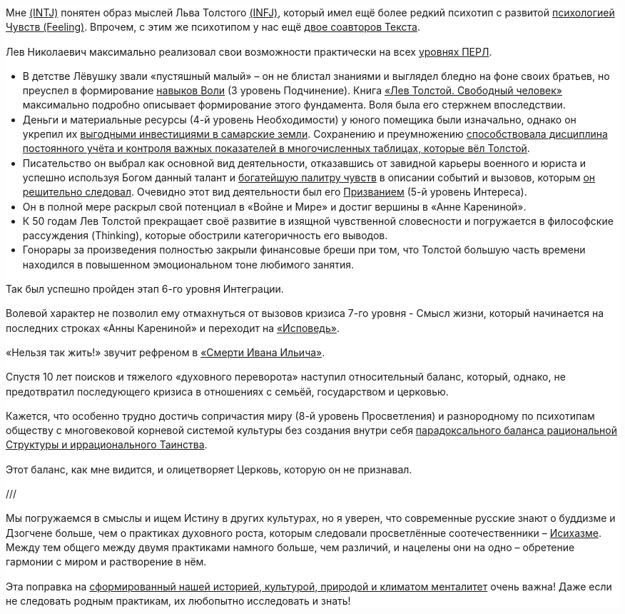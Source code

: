 Мне [(INTJ)](p1-020-call.md#architect_personality) понятен образ мыслей Льва Толстого [(INFJ)](https://www.perplexity.ai/search/what-type-of-mbti-archetype-le-oXXBt.kmRnuyWzOHaIC._A), который имел ещё более редкий психотип с развитой [психологией Чувств (Feeling)](#psychology_of_unconscious).
Впрочем, с этим же психотипом у нас ещё [двое соавторов Текста](p2-100-authors.md).

Лев Николаевич максимально реализовал свои возможности практически на всех [уровнях ПЕРЛ](#perl).

- В детстве Лёвушку звали «пустяшный малый» – он не блистал знаниями и выглядел бледно на фоне своих братьев, но преуспел в формирование [навыков Воли](#psychology_of_will) (3 уровень Подчинение). Книга [«Лев Толстой. Свободный человек»](https://www.livelib.ru/review/5304760-lev-tolstoj-svobodnyj-chelovek-pavel-basinskij) максимально подробно описывает формирование этого фундамента. Воля была его стержнем впоследствии.
- Деньги и материальные ресурсы (4-й уровень Необходимости) у юного помещика были изначально, однако он укрепил их [выгодными инвестициями в самарские земли](https://www.livelib.ru/quote/48014830-ispoved-lev-tolstoj). Сохранению и преумножению [способствовала дисциплина постоянного учёта и контроля важных показателей в многочисленных таблицах, которые вёл Толстой](https://www.livelib.ru/quote/48237439-lev-tolstoj-svobodnyj-chelovek-pavel-basinskij).
- Писательство он выбрал как основной вид деятельности, отказавшись от завидной карьеры военного и юриста и успешно используя Богом данный талант и [богатейшую палитру чувств](#psychology_of_unconscious) в описании событий и вызовов, которым [он решительно следовал](index.md#right_now). Очевидно этот вид деятельности был его [Призванием](p1-020-call.md#follow_your_calling) (5-й уровень Интереса).
- Он в полной мере раскрыл свой потенциал в «Войне и Мире» и достиг вершины в «Анне Карениной».
- К 50 годам Лев Толстой прекращает своё развитие в изящной чувственной словесности и погружается в философские рассуждения (Thinking), которые обострили категоричность его выводов.
- Гонорары за произведения полностью закрыли финансовые бреши при том, что Толстой большую часть времени находился в повышенном эмоциональном тоне любимого занятия.

Так был успешно пройден этап 6-го уровня Интеграции.

Волевой характер не позволил ему отмахнуться от вызовов кризиса 7-го уровня - Смысл жизни, который начинается на последних строках «Анны Карениной» и переходит на [«Исповедь»](https://www.livelib.ru/review/5033995-ispoved-lev-tolstoj).

«Нельзя так жить!» звучит рефреном в [«Смерти Ивана Ильича»](https://www.livelib.ru/review/5308714-la-mort-divan-ilitch-smert-ivana-ilicha-lev-tolstoj).

Спустя 10 лет поисков и тяжелого «духовного переворота» наступил относительный баланс, который, однако, не предотвратил последующего кризиса в отношениях с семьёй, государством и церковью.

Кажется, что особенно трудно достичь сопричастия миру (8-й уровень Просветления) и разнородному по психотипам обществу с многовековой корневой системой культуры без создания внутри себя [парадоксального баланса рациональной Структуры и иррационального Таинства](p2-110-system.md#paradox).

Этот баланс, как мне видится, и олицетворяет Церковь, которую он не признавал.

///

Мы погружаемся в смыслы и ищем Истину в других культурах, но я уверен, что современные русские знают о буддизме и Дзогчене больше, чем о практиках духовного роста, которым следовали просветлённые соотечественники – [Исихазме](https://ru.wikipedia.org/wiki/Исихазм).
Между тем общего между двумя практиками намного больше, чем различий, и нацелены они на одно – обретение гармонии с миром и растворение в нём.

Эта поправка на [сформированный нашей историей, культурой, природой и климатом менталитет](p1-050-country.md#happiness_in_russia) очень важна!
Даже если не следовать родным практикам, их любопытно исследовать и знать!
